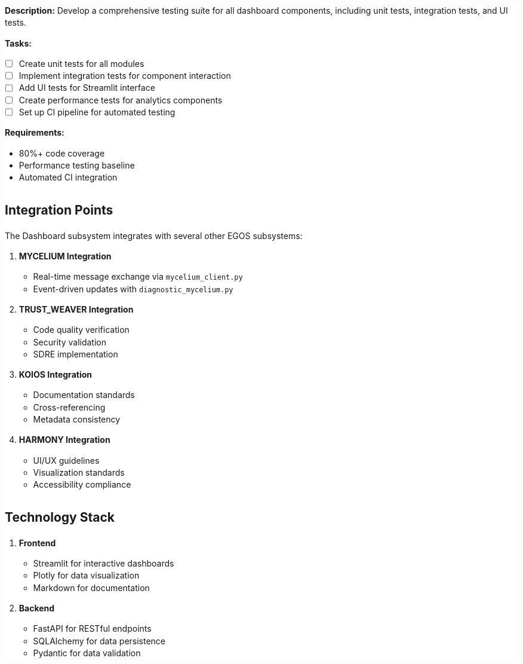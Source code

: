**Description:**
Develop a comprehensive testing suite for all dashboard components, including unit tests, integration tests, and UI tests.

**Tasks:**

- [ ] Create unit tests for all modules
- [ ] Implement integration tests for component interaction
- [ ] Add UI tests for Streamlit interface
- [ ] Create performance tests for analytics components
- [ ] Set up CI pipeline for automated testing

**Requirements:**

- 80%+ code coverage
- Performance testing baseline
- Automated CI integration

## Integration Points

The Dashboard subsystem integrates with several other EGOS subsystems:

1. **MYCELIUM Integration**

   - Real-time message exchange via `mycelium_client.py`
   - Event-driven updates with `diagnostic_mycelium.py`

2. **TRUST_WEAVER Integration**

   - Code quality verification
   - Security validation
   - SDRE implementation

3. **KOIOS Integration**

   - Documentation standards
   - Cross-referencing
   - Metadata consistency

4. **HARMONY Integration**

   - UI/UX guidelines
   - Visualization standards
   - Accessibility compliance

## Technology Stack

1. **Frontend**

   - Streamlit for interactive dashboards
   - Plotly for data visualization
   - Markdown for documentation

2. **Backend**

   - FastAPI for RESTful endpoints
   - SQLAlchemy for data persistence
   - Pydantic for data validation
